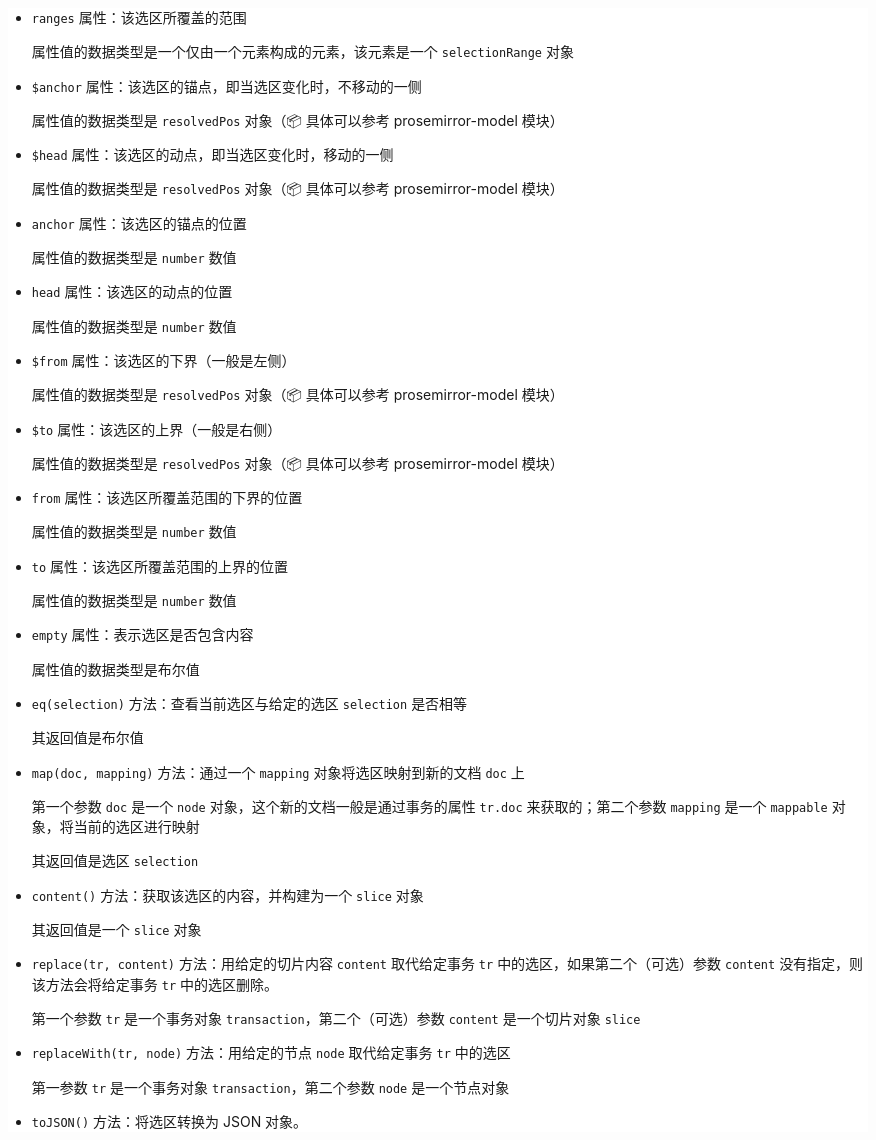 * `ranges` 属性：该选区所覆盖的范围

  属性值的数据类型是一个仅由一个元素构成的元素，该元素是一个 `selectionRange` 对象

* `$anchor` 属性：该选区的锚点，即当选区变化时，不移动的一侧

  属性值的数据类型是 `resolvedPos` 对象（:package: 具体可以参考 prosemirror-model 模块）

* `$head` 属性：该选区的动点，即当选区变化时，移动的一侧

  属性值的数据类型是 `resolvedPos` 对象（:package: 具体可以参考 prosemirror-model 模块）

* `anchor` 属性：该选区的锚点的位置

  属性值的数据类型是 `number` 数值

* `head` 属性：该选区的动点的位置

  属性值的数据类型是 `number` 数值

* `$from` 属性：该选区的下界（一般是左侧）

  属性值的数据类型是 `resolvedPos` 对象（:package: 具体可以参考 prosemirror-model 模块）

* `$to` 属性：该选区的上界（一般是右侧）

  属性值的数据类型是 `resolvedPos` 对象（:package: 具体可以参考 prosemirror-model 模块）

* `from` 属性：该选区所覆盖范围的下界的位置

  属性值的数据类型是 `number` 数值

* `to` 属性：该选区所覆盖范围的上界的位置

  属性值的数据类型是 `number` 数值

* `empty` 属性：表示选区是否包含内容

  属性值的数据类型是布尔值

* `eq(selection)` 方法：查看当前选区与给定的选区 `selection` 是否相等

  其返回值是布尔值

* `map(doc, mapping)` 方法：通过一个 `mapping` 对象将选区映射到新的文档 `doc` 上

  第一个参数 `doc` 是一个 `node` 对象，这个新的文档一般是通过事务的属性 `tr.doc` 来获取的；第二个参数 `mapping` 是一个 `mappable` 对象，将当前的选区进行映射

  其返回值是选区 `selection`

* `content()` 方法：获取该选区的内容，并构建为一个 `slice` 对象

  其返回值是一个 `slice` 对象

* `replace(tr, content)` 方法：用给定的切片内容 `content` 取代给定事务 `tr` 中的选区，如果第二个（可选）参数 `content` 没有指定，则该方法会将给定事务 `tr` 中的选区删除。

  第一个参数 `tr` 是一个事务对象 `transaction`，第二个（可选）参数 `content` 是一个切片对象 `slice`

* `replaceWith(tr, node)` 方法：用给定的节点 `node` 取代给定事务 `tr` 中的选区

  第一参数 `tr` 是一个事务对象 `transaction`，第二个参数 `node` 是一个节点对象

* `toJSON()` 方法：将选区转换为 JSON 对象。

